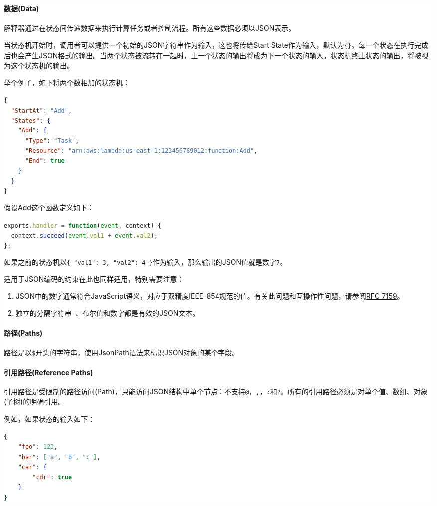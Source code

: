 
#### 数据(Data)

解释器通过在状态间传递数据来执行计算任务或者控制流程。所有这些数据必须以JSON表示。


当状态机开始时，调用者可以提供一个初始的JSON字符串作为输入，这也将传给Start State作为输入，默认为`{}`。每一个状态在执行完成后也会产生JSON格式的输出。当两个状态被流转在一起时，上一个状态的输出将成为下一个状态的输入。状态机终止状态的输出，将被视为这个状态机的输出。

举个例子，如下将两个数相加的状态机：

```json
{
  "StartAt": "Add",
  "States": {   
    "Add": {
      "Type": "Task",
      "Resource": "arn:aws:lambda:us-east-1:123456789012:function:Add",
      "End": true
    }
  }
}
```

假设Add这个函数定义如下：

```javascript
exports.handler = function(event, context) {
  context.succeed(event.val1 + event.val2);
};
```

如果之前的状态机以`{ "val1": 3, "val2": 4 }`作为输入，那么输出的JSON值就是数字`7`。

适用于JSON编码的约束在此也同样适用，特别需要注意：

1. JSON中的数字通常符合JavaScript语义，对应于双精度IEEE-854规范的值。有关此问题和互操作性问题，请参阅[RFC 7159](https://tools.ietf.org/html/rfc7159)。

2. 独立的分隔字符串```-```、布尔值和数字都是有效的JSON文本。


#### 路径(Paths)

路径是以```$```开头的字符串，使用[JsonPath](https://github.com/jayway/JsonPath)语法来标识JSON对象的某个字段。


#### 引用路径(Reference Paths)


引用路径是受限制的路径访问(Path)，只能访问JSON结构中单个节点：不支持```@```，```,```，```:```和```?```。所有的引用路径必须是对单个值、数组、对象(子树)的明确引用。

例如，如果状态的输入如下：

```json
{
    "foo": 123,
    "bar": ["a", "b", "c"],
    "car": {
        "cdr": true
    }
}
```
